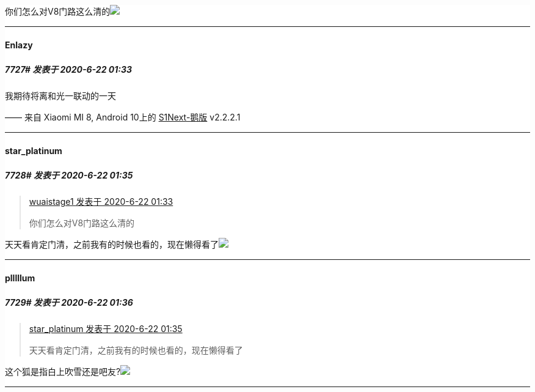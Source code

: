 

你们怎么对V8门路这么清的<img src="https://static.saraba1st.com/image/smiley/face2017/068.png" referrerpolicy="no-referrer">







-----

####  Enlazy  
##### 7727#       发表于 2020-6-22 01:33




我期待将离和光一联动的一天

—— 来自 Xiaomi MI 8, Android 10上的 [S1Next-鹅版](https://github.com/ykrank/S1-Next/releases) v2.2.2.1







-----

####  star_platinum  
##### 7728#       发表于 2020-6-22 01:35



<blockquote><a href="httphttps://bbs.saraba1st.com/2b/forum.php?mod=redirect&amp;goto=findpost&amp;pid=47897430&amp;ptid=1942338" target="_blank">wuaistage1 发表于 2020-6-22 01:33</a>

你们怎么对V8门路这么清的</blockquote>
天天看肯定门清，之前我有的时候也看的，现在懒得看了<img src="https://static.saraba1st.com/image/smiley/face2017/068.png" referrerpolicy="no-referrer">







-----

####  plllllum  
##### 7729#       发表于 2020-6-22 01:36



<blockquote><a href="httphttps://bbs.saraba1st.com/2b/forum.php?mod=redirect&amp;goto=findpost&amp;pid=47897439&amp;ptid=1942338" target="_blank">star_platinum 发表于 2020-6-22 01:35</a>

天天看肯定门清，之前我有的时候也看的，现在懒得看了</blockquote>
这个狐是指白上吹雪还是吧友?<img src="https://static.saraba1st.com/image/smiley/face2017/068.png" referrerpolicy="no-referrer">







-----

